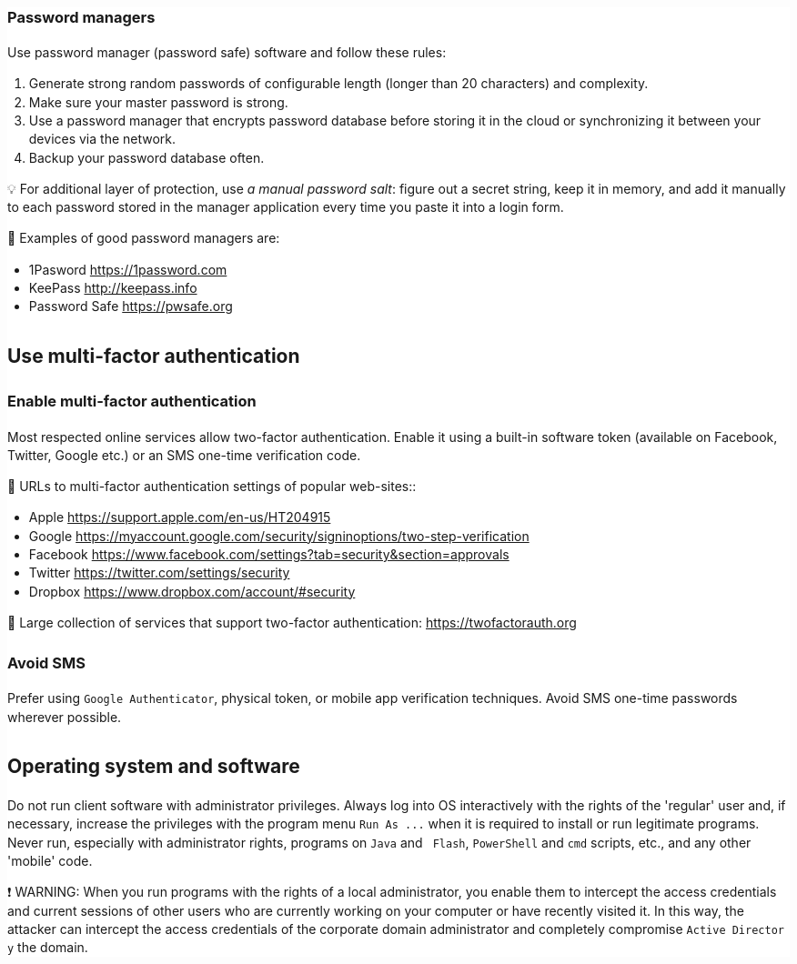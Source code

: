 ### Password managers

Use password manager (password safe) software and follow these rules:

1. Generate strong random passwords of configurable length (longer than 20 characters) and complexity.
1. Make sure your master password is strong.
1. Use a password manager that encrypts password database before storing it in the cloud or synchronizing it between your devices via the network.
1. Backup your password database often.

:bulb: For additional layer of protection, use *a manual password salt*: figure out a secret string, keep it in memory, and add it manually to each password stored in the manager application every time you paste it into a login form.  

:wrench: Examples of good password managers are:
- 1Pasword https://1password.com
- KeePass http://keepass.info
- Password Safe https://pwsafe.org

## Use multi-factor authentication

### Enable multi-factor authentication

Most respected online services allow two-factor authentication. Enable it using a built-in software token (available on Facebook, Twitter, Google etc.) or an SMS one-time verification code.

:wrench: URLs to multi-factor authentication settings of popular web-sites::
- Apple https://support.apple.com/en-us/HT204915
- Google https://myaccount.google.com/security/signinoptions/two-step-verification
- Facebook https://www.facebook.com/settings?tab=security&section=approvals
- Twitter https://twitter.com/settings/security
- Dropbox https://www.dropbox.com/account/#security

:wrench: Large collection of services that support two-factor authentication: https://twofactorauth.org

### Avoid SMS

Prefer using `Google Authenticator`, physical token, or mobile app verification techniques. Avoid SMS one-time passwords wherever possible.

## Operating system and software

Do not run client software with administrator privileges. Always log into OS interactively with the rights of the 'regular' user and, if necessary, increase the privileges with the program menu `Run As ...` when it is required to install or run legitimate programs. Never run, especially with administrator rights, programs on `Java` and ` Flash`, `PowerShell` and `cmd` scripts, etc., and any other 'mobile' code.

:exclamation: WARNING: When you run programs with the rights of a local administrator, you enable them to intercept the access credentials and current sessions of other users who are currently working on your computer or have recently visited it. In this way, the attacker can intercept the access credentials of the corporate domain administrator and completely compromise `Active Directory` the domain.
